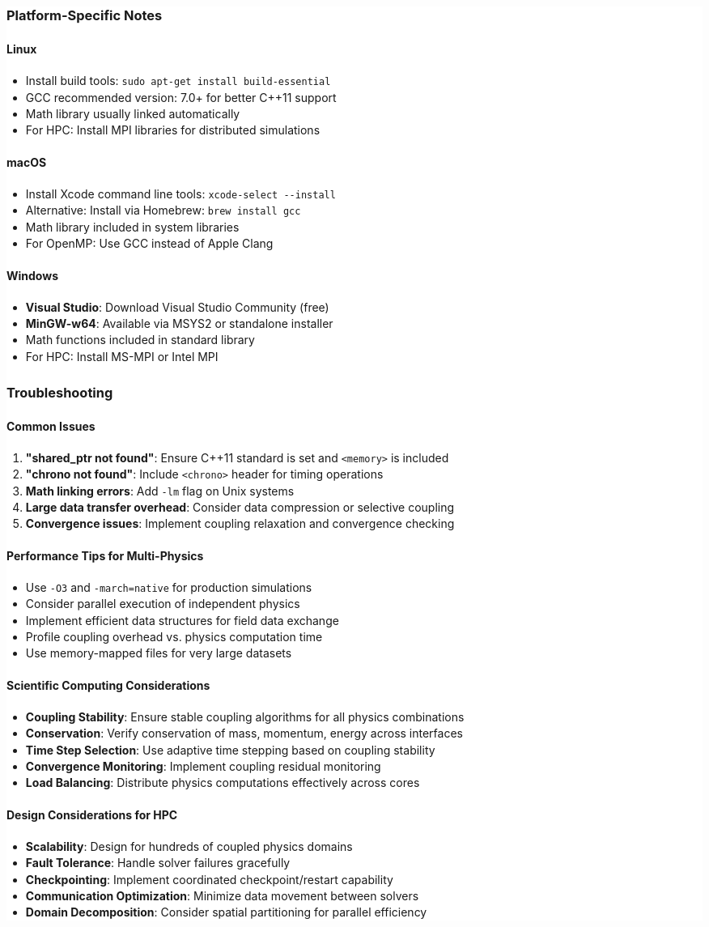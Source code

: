 ### Platform-Specific Notes

#### Linux
- Install build tools: `sudo apt-get install build-essential`
- GCC recommended version: 7.0+ for better C++11 support
- Math library usually linked automatically
- For HPC: Install MPI libraries for distributed simulations

#### macOS
- Install Xcode command line tools: `xcode-select --install`
- Alternative: Install via Homebrew: `brew install gcc`
- Math library included in system libraries
- For OpenMP: Use GCC instead of Apple Clang

#### Windows
- **Visual Studio**: Download Visual Studio Community (free)
- **MinGW-w64**: Available via MSYS2 or standalone installer
- Math functions included in standard library
- For HPC: Install MS-MPI or Intel MPI

### Troubleshooting

#### Common Issues
1. **"shared_ptr not found"**: Ensure C++11 standard is set and `<memory>` is included
2. **"chrono not found"**: Include `<chrono>` header for timing operations
3. **Math linking errors**: Add `-lm` flag on Unix systems
4. **Large data transfer overhead**: Consider data compression or selective coupling
5. **Convergence issues**: Implement coupling relaxation and convergence checking

#### Performance Tips for Multi-Physics
- Use `-O3` and `-march=native` for production simulations
- Consider parallel execution of independent physics
- Implement efficient data structures for field data exchange
- Profile coupling overhead vs. physics computation time
- Use memory-mapped files for very large datasets

#### Scientific Computing Considerations
- **Coupling Stability**: Ensure stable coupling algorithms for all physics combinations
- **Conservation**: Verify conservation of mass, momentum, energy across interfaces
- **Time Step Selection**: Use adaptive time stepping based on coupling stability
- **Convergence Monitoring**: Implement coupling residual monitoring
- **Load Balancing**: Distribute physics computations effectively across cores

#### Design Considerations for HPC
- **Scalability**: Design for hundreds of coupled physics domains
- **Fault Tolerance**: Handle solver failures gracefully
- **Checkpointing**: Implement coordinated checkpoint/restart capability
- **Communication Optimization**: Minimize data movement between solvers
- **Domain Decomposition**: Consider spatial partitioning for parallel efficiency